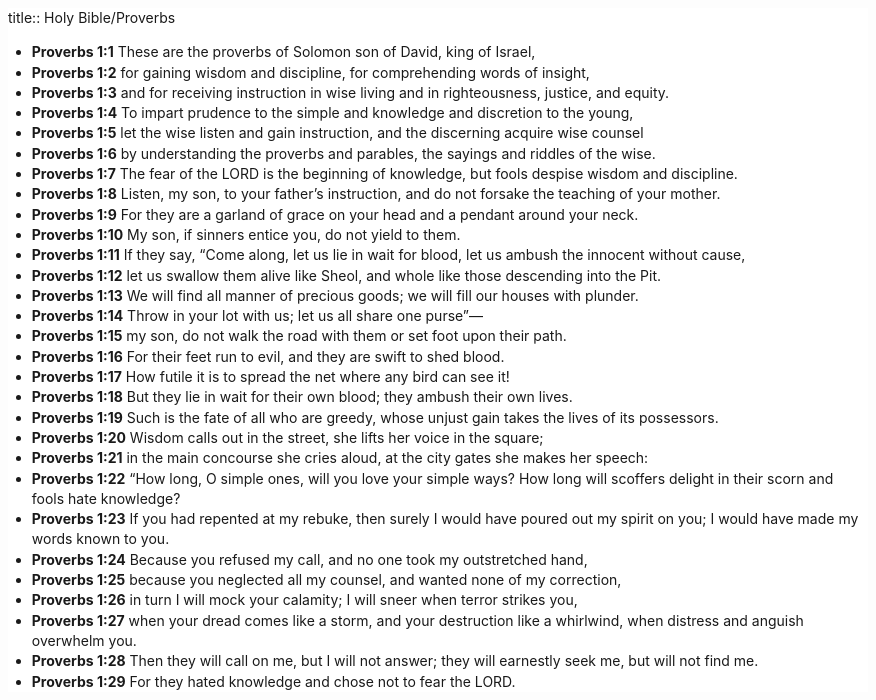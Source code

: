 title:: Holy Bible/Proverbs

- **Proverbs 1:1**
These are the proverbs of Solomon son of David, king of Israel,
- **Proverbs 1:2**
for gaining wisdom and discipline, for comprehending words of insight,
- **Proverbs 1:3**
and for receiving instruction in wise living and in righteousness, justice, and equity.
- **Proverbs 1:4**
To impart prudence to the simple and knowledge and discretion to the young,
- **Proverbs 1:5**
let the wise listen and gain instruction, and the discerning acquire wise counsel
- **Proverbs 1:6**
by understanding the proverbs and parables, the sayings and riddles of the wise.
- **Proverbs 1:7**
The fear of the LORD is the beginning of knowledge, but fools despise wisdom and discipline.
- **Proverbs 1:8**
Listen, my son, to your father’s instruction, and do not forsake the teaching of your mother.
- **Proverbs 1:9**
For they are a garland of grace on your head and a pendant around your neck.
- **Proverbs 1:10**
My son, if sinners entice you, do not yield to them.
- **Proverbs 1:11**
If they say, “Come along, let us lie in wait for blood, let us ambush the innocent without cause,
- **Proverbs 1:12**
let us swallow them alive like Sheol, and whole like those descending into the Pit.
- **Proverbs 1:13**
We will find all manner of precious goods; we will fill our houses with plunder.
- **Proverbs 1:14**
Throw in your lot with us; let us all share one purse”—
- **Proverbs 1:15**
my son, do not walk the road with them or set foot upon their path.
- **Proverbs 1:16**
For their feet run to evil, and they are swift to shed blood.
- **Proverbs 1:17**
How futile it is to spread the net where any bird can see it!
- **Proverbs 1:18**
But they lie in wait for their own blood; they ambush their own lives.
- **Proverbs 1:19**
Such is the fate of all who are greedy, whose unjust gain takes the lives of its possessors.
- **Proverbs 1:20**
Wisdom calls out in the street, she lifts her voice in the square;
- **Proverbs 1:21**
in the main concourse she cries aloud, at the city gates she makes her speech:
- **Proverbs 1:22**
“How long, O simple ones, will you love your simple ways? How long will scoffers delight in their scorn and fools hate knowledge?
- **Proverbs 1:23**
If you had repented at my rebuke, then surely I would have poured out my spirit on you; I would have made my words known to you.
- **Proverbs 1:24**
Because you refused my call, and no one took my outstretched hand,
- **Proverbs 1:25**
because you neglected all my counsel, and wanted none of my correction,
- **Proverbs 1:26**
in turn I will mock your calamity; I will sneer when terror strikes you,
- **Proverbs 1:27**
when your dread comes like a storm, and your destruction like a whirlwind, when distress and anguish overwhelm you.
- **Proverbs 1:28**
Then they will call on me, but I will not answer; they will earnestly seek me, but will not find me.
- **Proverbs 1:29**
For they hated knowledge and chose not to fear the LORD.